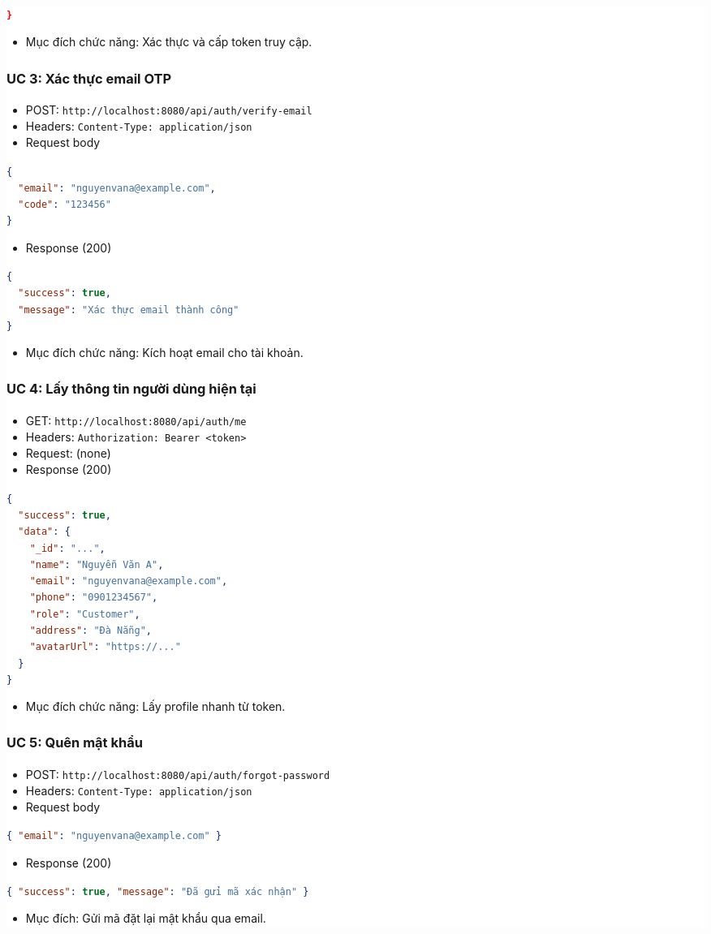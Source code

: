 ```json
}
```
- Mục đích chức năng: Xác thực và cấp token truy cập.

### UC 3: Xác thực email OTP
- POST: `http://localhost:8080/api/auth/verify-email`
- Headers: `Content-Type: application/json`
- Request body
```json
{
  "email": "nguyenvana@example.com",
  "code": "123456"
}
```
- Response (200)
```json
{
  "success": true,
  "message": "Xác thực email thành công"
}
```
- Mục đích chức năng: Kích hoạt email cho tài khoản.

### UC 4: Lấy thông tin người dùng hiện tại
- GET: `http://localhost:8080/api/auth/me`
- Headers: `Authorization: Bearer <token>`
- Request: (none)
- Response (200)
```json
{
  "success": true,
  "data": {
    "_id": "...",
    "name": "Nguyễn Văn A",
    "email": "nguyenvana@example.com",
    "phone": "0901234567",
    "role": "Customer",
    "address": "Đà Nẵng",
    "avatarUrl": "https://..."
  }
}
```
- Mục đích chức năng: Lấy profile nhanh từ token.

### UC 5: Quên mật khẩu
- POST: `http://localhost:8080/api/auth/forgot-password`
- Headers: `Content-Type: application/json`
- Request body
```json
{ "email": "nguyenvana@example.com" }
```
- Response (200)
```json
{ "success": true, "message": "Đã gửi mã xác nhận" }
```
- Mục đích: Gửi mã đặt lại mật khẩu qua email.
